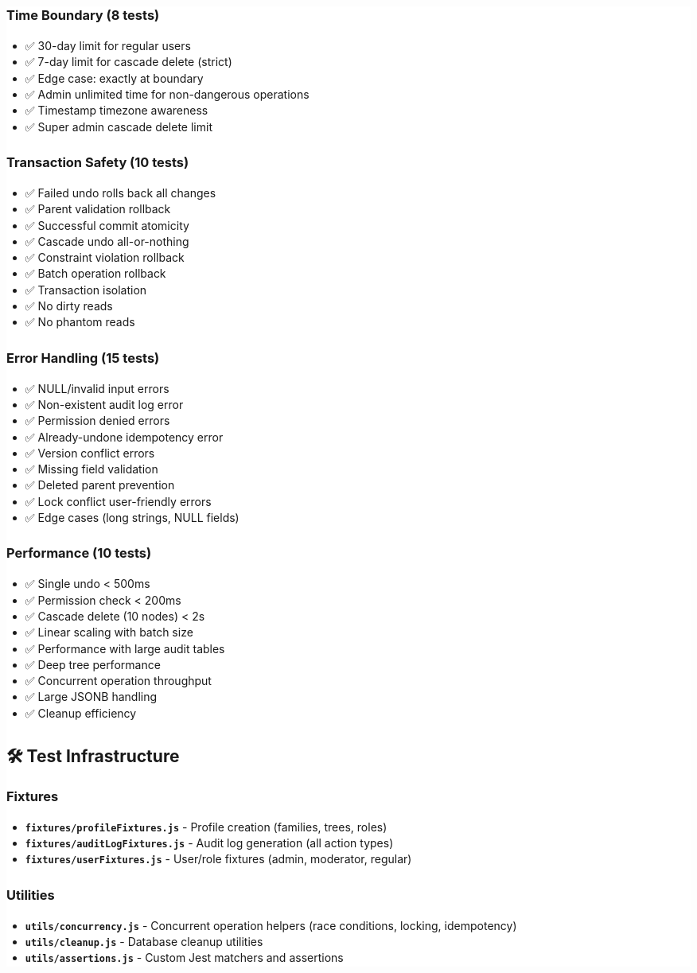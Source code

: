 ### Time Boundary (8 tests)
- ✅ 30-day limit for regular users
- ✅ 7-day limit for cascade delete (strict)
- ✅ Edge case: exactly at boundary
- ✅ Admin unlimited time for non-dangerous operations
- ✅ Timestamp timezone awareness
- ✅ Super admin cascade delete limit

### Transaction Safety (10 tests)
- ✅ Failed undo rolls back all changes
- ✅ Parent validation rollback
- ✅ Successful commit atomicity
- ✅ Cascade undo all-or-nothing
- ✅ Constraint violation rollback
- ✅ Batch operation rollback
- ✅ Transaction isolation
- ✅ No dirty reads
- ✅ No phantom reads

### Error Handling (15 tests)
- ✅ NULL/invalid input errors
- ✅ Non-existent audit log error
- ✅ Permission denied errors
- ✅ Already-undone idempotency error
- ✅ Version conflict errors
- ✅ Missing field validation
- ✅ Deleted parent prevention
- ✅ Lock conflict user-friendly errors
- ✅ Edge cases (long strings, NULL fields)

### Performance (10 tests)
- ✅ Single undo < 500ms
- ✅ Permission check < 200ms
- ✅ Cascade delete (10 nodes) < 2s
- ✅ Linear scaling with batch size
- ✅ Performance with large audit tables
- ✅ Deep tree performance
- ✅ Concurrent operation throughput
- ✅ Large JSONB handling
- ✅ Cleanup efficiency

## 🛠️ Test Infrastructure

### Fixtures
- **`fixtures/profileFixtures.js`** - Profile creation (families, trees, roles)
- **`fixtures/auditLogFixtures.js`** - Audit log generation (all action types)
- **`fixtures/userFixtures.js`** - User/role fixtures (admin, moderator, regular)

### Utilities
- **`utils/concurrency.js`** - Concurrent operation helpers (race conditions, locking, idempotency)
- **`utils/cleanup.js`** - Database cleanup utilities
- **`utils/assertions.js`** - Custom Jest matchers and assertions
